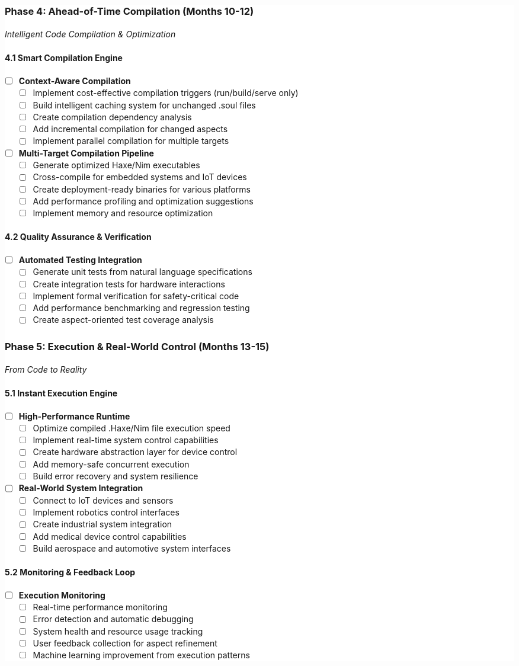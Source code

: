 ### **Phase 4: Ahead-of-Time Compilation (Months 10-12)**
*Intelligent Code Compilation & Optimization*

#### **4.1 Smart Compilation Engine**
- [ ] **Context-Aware Compilation**
  - [ ] Implement cost-effective compilation triggers (run/build/serve only)
  - [ ] Build intelligent caching system for unchanged .soul files
  - [ ] Create compilation dependency analysis
  - [ ] Add incremental compilation for changed aspects
  - [ ] Implement parallel compilation for multiple targets

- [ ] **Multi-Target Compilation Pipeline**
  - [ ] Generate optimized Haxe/Nim executables
  - [ ] Cross-compile for embedded systems and IoT devices
  - [ ] Create deployment-ready binaries for various platforms
  - [ ] Add performance profiling and optimization suggestions
  - [ ] Implement memory and resource optimization

#### **4.2 Quality Assurance & Verification**
- [ ] **Automated Testing Integration**
  - [ ] Generate unit tests from natural language specifications
  - [ ] Create integration tests for hardware interactions
  - [ ] Implement formal verification for safety-critical code
  - [ ] Add performance benchmarking and regression testing
  - [ ] Create aspect-oriented test coverage analysis

### **Phase 5: Execution & Real-World Control (Months 13-15)**
*From Code to Reality*

#### **5.1 Instant Execution Engine**
- [ ] **High-Performance Runtime**
  - [ ] Optimize compiled .Haxe/Nim file execution speed
  - [ ] Implement real-time system control capabilities
  - [ ] Create hardware abstraction layer for device control
  - [ ] Add memory-safe concurrent execution
  - [ ] Build error recovery and system resilience

- [ ] **Real-World System Integration**
  - [ ] Connect to IoT devices and sensors
  - [ ] Implement robotics control interfaces
  - [ ] Create industrial system integration
  - [ ] Add medical device control capabilities
  - [ ] Build aerospace and automotive system interfaces

#### **5.2 Monitoring & Feedback Loop**
- [ ] **Execution Monitoring**
  - [ ] Real-time performance monitoring
  - [ ] Error detection and automatic debugging
  - [ ] System health and resource usage tracking
  - [ ] User feedback collection for aspect refinement
  - [ ] Machine learning improvement from execution patterns

